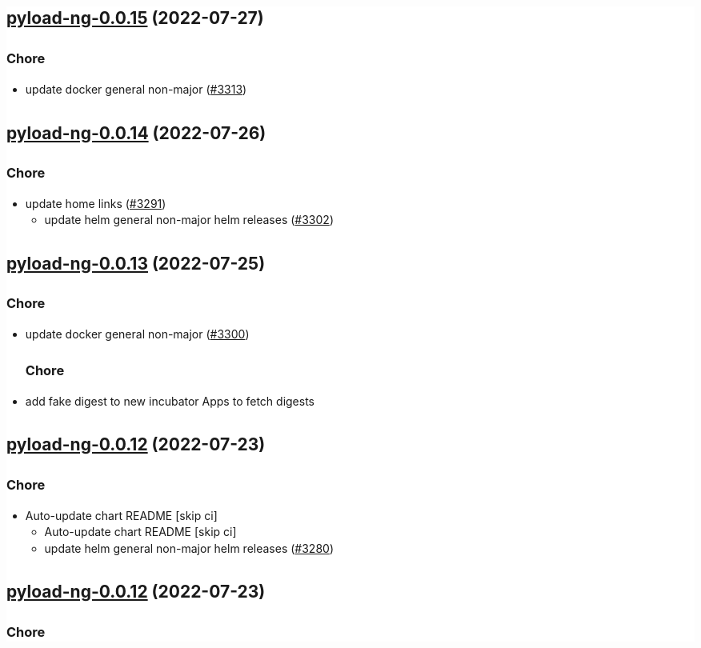 


## [pyload-ng-0.0.15](https://github.com/truecharts/apps/compare/pyload-ng-0.0.14...pyload-ng-0.0.15) (2022-07-27)

### Chore

- update docker general non-major ([#3313](https://github.com/truecharts/apps/issues/3313))




## [pyload-ng-0.0.14](https://github.com/truecharts/apps/compare/pyload-ng-0.0.13...pyload-ng-0.0.14) (2022-07-26)

### Chore

- update home links ([#3291](https://github.com/truecharts/apps/issues/3291))
  - update helm general non-major helm releases ([#3302](https://github.com/truecharts/apps/issues/3302))




## [pyload-ng-0.0.13](https://github.com/truecharts/apps/compare/pyload-ng-0.0.12...pyload-ng-0.0.13) (2022-07-25)

### Chore

- update docker general non-major ([#3300](https://github.com/truecharts/apps/issues/3300))

  ### Chore

- add fake digest to new incubator Apps to fetch digests




## [pyload-ng-0.0.12](https://github.com/truecharts/apps/compare/pyload-ng-0.0.11...pyload-ng-0.0.12) (2022-07-23)

### Chore

- Auto-update chart README [skip ci]
  - Auto-update chart README [skip ci]
  - update helm general non-major helm releases ([#3280](https://github.com/truecharts/apps/issues/3280))




## [pyload-ng-0.0.12](https://github.com/truecharts/apps/compare/pyload-ng-0.0.11...pyload-ng-0.0.12) (2022-07-23)

### Chore

